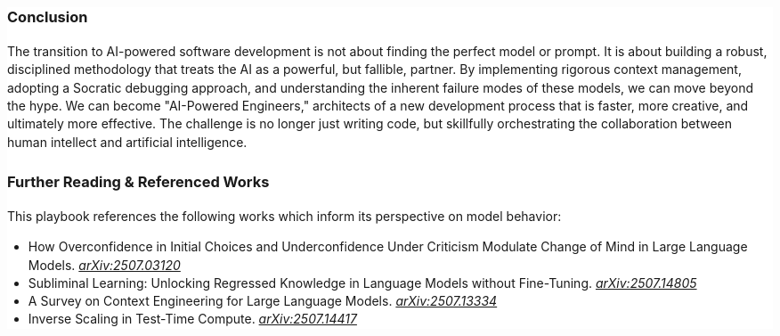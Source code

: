 ### **Conclusion**

The transition to AI-powered software development is not about finding the perfect model or prompt. It is about building a robust, disciplined methodology that treats the AI as a powerful, but fallible, partner. By implementing rigorous context management, adopting a Socratic debugging approach, and understanding the inherent failure modes of these models, we can move beyond the hype. We can become "AI-Powered Engineers," architects of a new development process that is faster, more creative, and ultimately more effective. The challenge is no longer just writing code, but skillfully orchestrating the collaboration between human intellect and artificial intelligence.

### **Further Reading & Referenced Works**

This playbook references the following works which inform its perspective on model behavior:

* How Overconfidence in Initial Choices and Underconfidence Under Criticism Modulate Change of Mind in Large Language Models. [*arXiv:2507.03120*](https://arxiv.org/abs/2507.03120)  
* Subliminal Learning: Unlocking Regressed Knowledge in Language Models without Fine-Tuning. [*arXiv:2507.14805*](https://arxiv.org/abs/2507.14805)  
* A Survey on Context Engineering for Large Language Models. [*arXiv:2507.13334*](https://arxiv.org/pdf/2507.13334)  
* Inverse Scaling in Test-Time Compute. [*arXiv:2507.14417*](https://arxiv.org/abs/2507.14417)